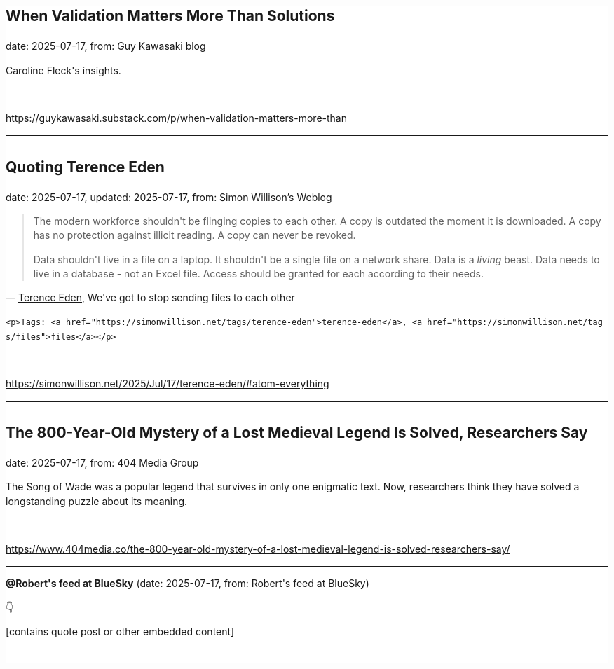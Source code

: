 
## When Validation Matters More Than Solutions

date: 2025-07-17, from: Guy Kawasaki blog

Caroline Fleck's insights. 

<br> 

<https://guykawasaki.substack.com/p/when-validation-matters-more-than>

---

## Quoting Terence Eden

date: 2025-07-17, updated: 2025-07-17, from: Simon Willison’s Weblog

<blockquote cite="https://shkspr.mobi/blog/2025/07/weve-got-to-stop-sending-files-to-each-other/"><p>The modern workforce shouldn't be flinging copies to each other. A copy is outdated the moment it is downloaded. A copy has no protection against illicit reading. A copy can never be revoked.</p>
<p>Data shouldn't live in a file on a laptop. It shouldn't be a single file on a network share. Data is a <em>living</em> beast. Data needs to live in a database - not an Excel file. Access should be granted for each according to their needs.</p></blockquote>
<p class="cite">&mdash; <a href="https://shkspr.mobi/blog/2025/07/weve-got-to-stop-sending-files-to-each-other/">Terence Eden</a>, We've got to stop sending files to each other</p>

    <p>Tags: <a href="https://simonwillison.net/tags/terence-eden">terence-eden</a>, <a href="https://simonwillison.net/tags/files">files</a></p> 

<br> 

<https://simonwillison.net/2025/Jul/17/terence-eden/#atom-everything>

---

## The 800-Year-Old Mystery of a Lost Medieval Legend Is Solved, Researchers Say

date: 2025-07-17, from: 404 Media Group

The Song of Wade was a popular legend that survives in only one enigmatic text. Now, researchers think they have solved a longstanding puzzle about its meaning. 

<br> 

<https://www.404media.co/the-800-year-old-mystery-of-a-lost-medieval-legend-is-solved-researchers-say/>

---

**@Robert's feed at BlueSky** (date: 2025-07-17, from: Robert's feed at BlueSky)

👇

[contains quote post or other embedded content] 

<br> 
